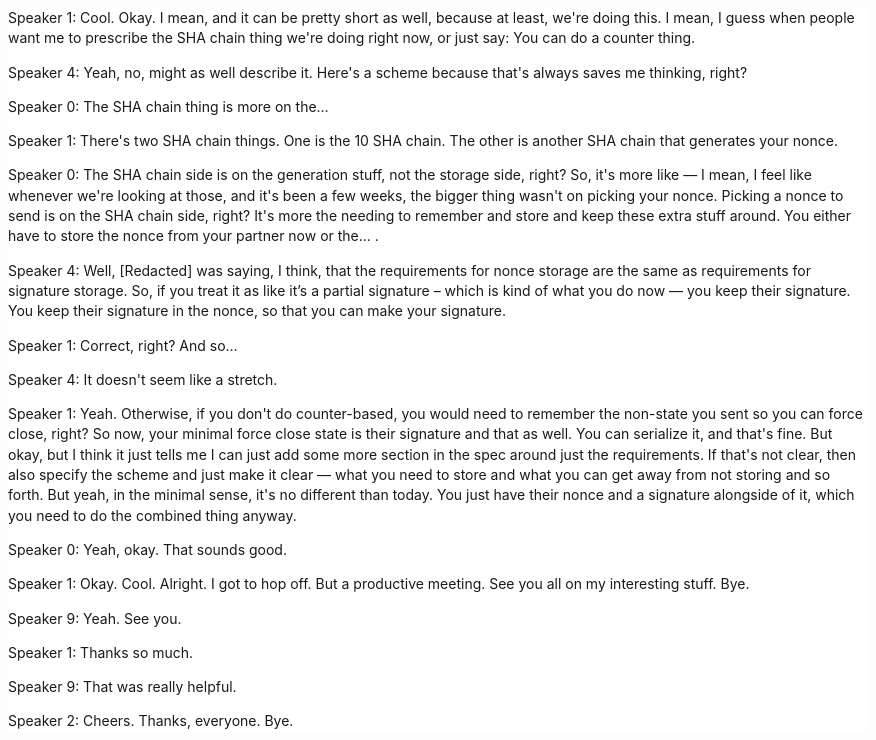 Speaker 1: Cool. Okay. I mean, and it can be pretty short as well, because at least, we're doing this. I mean, I guess when people want me to prescribe the SHA chain thing we're doing right now, or just say: You can do a counter thing.

Speaker 4: Yeah, no, might as well describe it. Here's a scheme because that's always saves me thinking, right?

Speaker 0: The SHA chain thing is more on the…

Speaker 1: There's two SHA chain things. One is the 10 SHA chain. The other is another SHA chain that generates your nonce.


Speaker 0: The SHA chain side is on the generation stuff, not the storage side, right? So, it's more like — I mean, I feel like whenever we're looking at those, and it's been a few weeks, the bigger thing wasn't on picking your nonce. Picking a nonce to send is on the SHA chain side, right? It's more the needing to remember and store and keep these extra stuff around. You either have to store the nonce from your partner now or the... .

Speaker 4: Well, [Redacted] was saying, I think, that the requirements for nonce storage are the same as requirements for signature storage. So, if you treat it as like it’s a partial signature – which is kind of what you do now — you keep their signature. You keep their signature in the nonce, so that you can make your signature.

Speaker 1: Correct, right? And so…

Speaker 4: It doesn't seem like a stretch.

Speaker 1: Yeah. Otherwise, if you don't do counter-based, you would need to remember the non-state you sent so you can force close, right? So now, your minimal force close state is their signature and that as well. You can serialize it, and that's fine. But okay, but I think it just tells me I can just add some more section in the spec around just the requirements. If that's not clear, then also specify the scheme and just make it clear — what you need to store and what you can get away from not storing and so forth. But yeah, in the minimal sense, it's no different than today. You just have their nonce and a signature alongside of it, which you need to do the combined thing anyway.

Speaker 0: Yeah, okay. That sounds good.

Speaker 1: Okay. Cool. Alright. I got to hop off. But a productive meeting. See you all on my interesting stuff. Bye.

Speaker 9: Yeah. See you.

Speaker 1: Thanks so much.

Speaker 9: That was really helpful.

Speaker 2: Cheers. Thanks, everyone. Bye.


